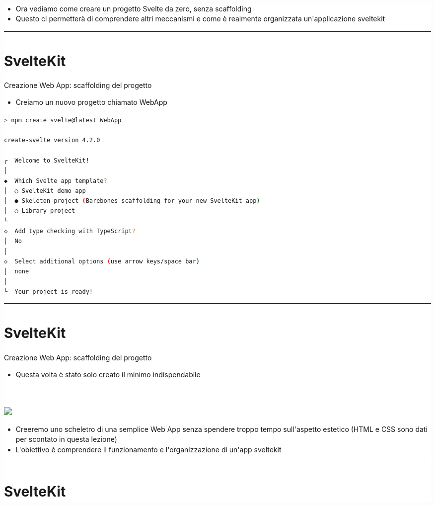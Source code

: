 - Ora vediamo come creare un progetto Svelte da zero, senza scaffolding
- Questo ci permetterà di comprendere altri meccanismi e come è realmente organizzata un'applicazione sveltekit

---

# SvelteKit

Creazione Web App: scaffolding del progetto

- Creiamo un nuovo progetto chiamato WebApp

```bash
> npm create svelte@latest WebApp

create-svelte version 4.2.0

┌  Welcome to SvelteKit!
│
◆  Which Svelte app template?
│  ○ SvelteKit demo app
│  ● Skeleton project (Barebones scaffolding for your new SvelteKit app)
│  ○ Library project
└
◇  Add type checking with TypeScript?
│  No
│
◇  Select additional options (use arrow keys/space bar)
│  none
│
└  Your project is ready!
```

---

# SvelteKit

Creazione Web App: scaffolding del progetto

- Questa volta è stato solo creato il minimo indispendabile

<br><br>
<img src="/media/svelte_020.png" class="mx-auto" width="400" />

- Creeremo uno scheletro di una semplice Web App senza spendere troppo tempo sull'aspetto estetico (HTML e CSS sono dati per scontato in questa lezione)
- L'obiettivo è comprendere il funzionamento e l'organizzazione di un'app sveltekit

---

# SvelteKit
